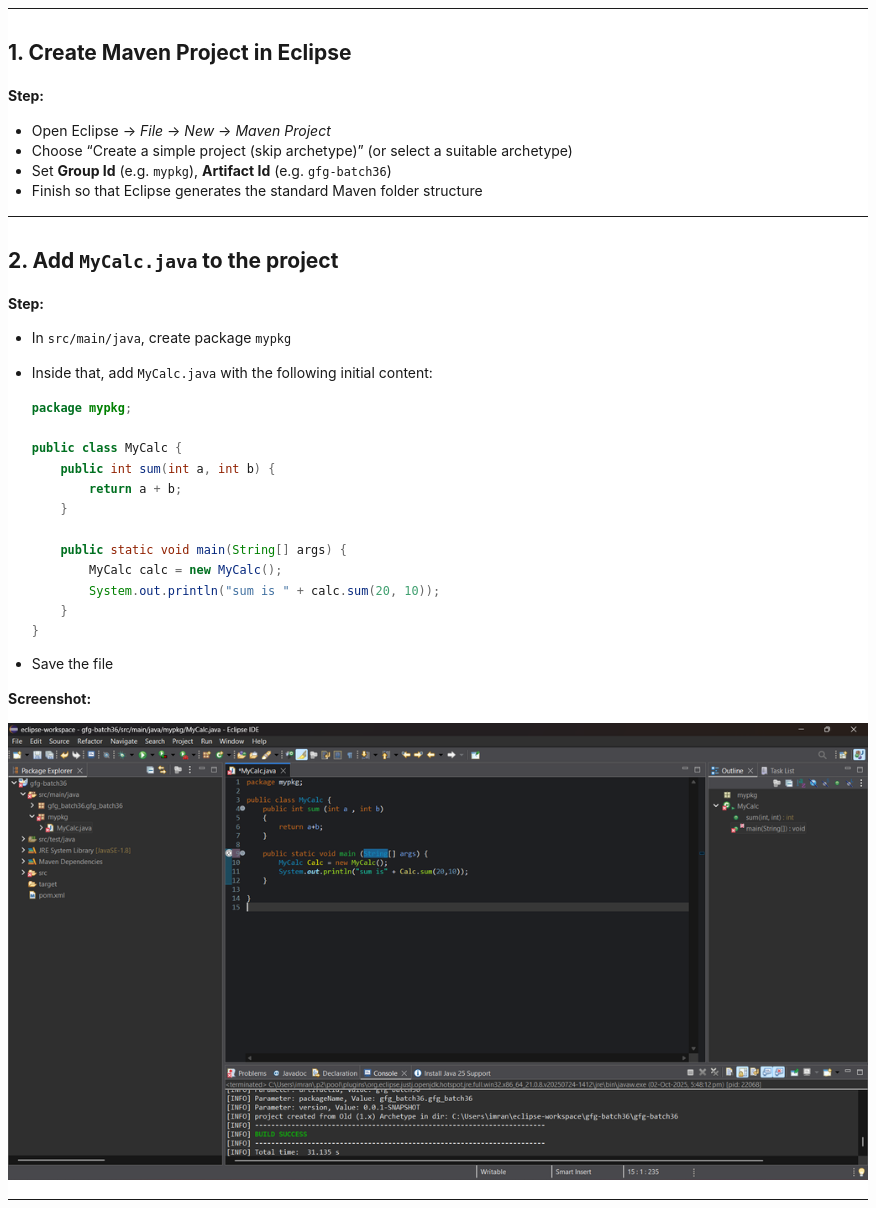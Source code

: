 

---

## 1. Create Maven Project in Eclipse

**Step:**

* Open Eclipse → *File* → *New* → *Maven Project*
* Choose “Create a simple project (skip archetype)” (or select a suitable archetype)
* Set **Group Id** (e.g. `mypkg`), **Artifact Id** (e.g. `gfg-batch36`)
* Finish so that Eclipse generates the standard Maven folder structure

---

## 2. Add `MyCalc.java` to the project

**Step:**

* In `src/main/java`, create package `mypkg`

* Inside that, add `MyCalc.java` with the following initial content:

  ```java
  package mypkg;

  public class MyCalc {
      public int sum(int a, int b) {
          return a + b;
      }

      public static void main(String[] args) {
          MyCalc calc = new MyCalc();
          System.out.println("sum is " + calc.sum(20, 10));
      }
  }
  ```

* Save the file

**Screenshot:**

![alt text](<Screenshot (84)-1.png>)

---